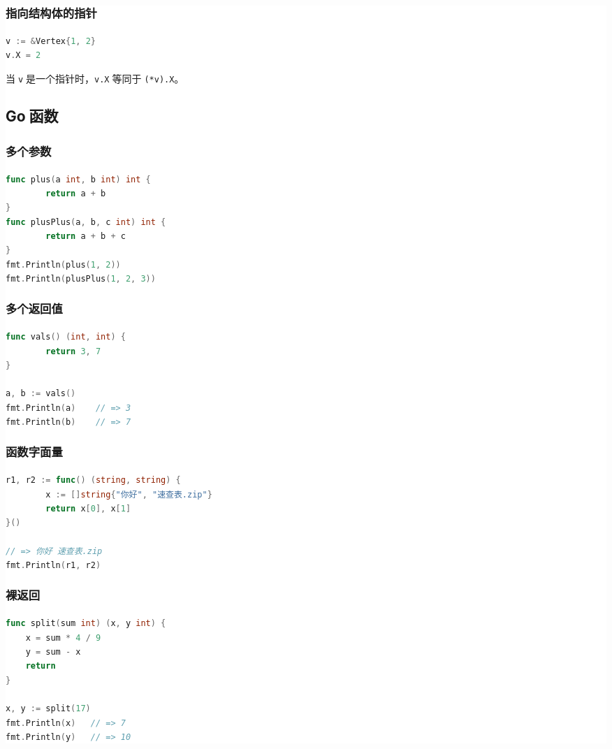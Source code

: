 ### 指向结构体的指针

```go
v := &Vertex{1, 2}
v.X = 2
```

当 `v` 是一个指针时，`v.X` 等同于 `(*v).X`。

## Go 函数

### 多个参数

```go
func plus(a int, b int) int {
        return a + b
}
func plusPlus(a, b, c int) int {
        return a + b + c
}
fmt.Println(plus(1, 2))
fmt.Println(plusPlus(1, 2, 3))
```

### 多个返回值

```go
func vals() (int, int) {
        return 3, 7
}

a, b := vals()
fmt.Println(a)    // => 3
fmt.Println(b)    // => 7
```

### 函数字面量

```go
r1, r2 := func() (string, string) {
        x := []string{"你好", "速查表.zip"}
        return x[0], x[1]
}()

// => 你好 速查表.zip
fmt.Println(r1, r2)
```

### 裸返回

```go
func split(sum int) (x, y int) {
    x = sum * 4 / 9
    y = sum - x
    return
}

x, y := split(17)
fmt.Println(x)   // => 7
fmt.Println(y)   // => 10
```
